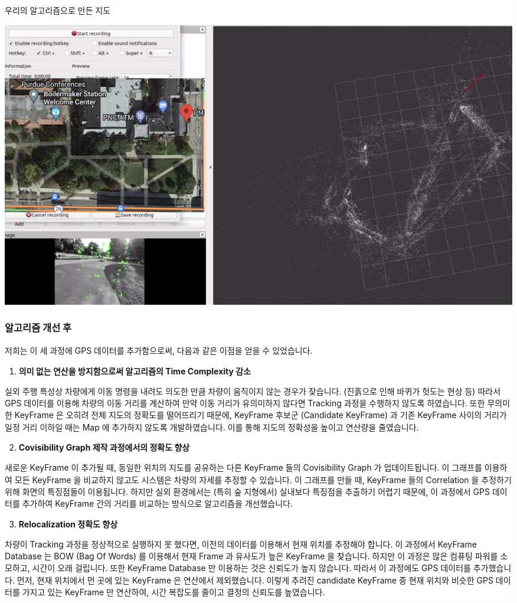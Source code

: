 우리의 알고리즘으로 만든 지도

![Untitled](%E1%84%89%E1%85%B5%E1%86%AF%E1%84%8B%E1%85%AC%20%E1%84%92%E1%85%AA%E1%86%AB%E1%84%80%E1%85%A7%E1%86%BC%E1%84%8B%E1%85%B3%E1%86%AF%20%E1%84%8B%E1%85%B1%E1%84%92%E1%85%A1%E1%86%AB%20SLAM%20%E1%84%86%E1%85%B5%E1%86%BE%20Path%20Planning%20f27a9fcb14274713939a75f7e556ce16/Untitled%201.png)

### 알고리즘 개선 후

저희는 이 세 과정에 GPS 데이터를 추가함으로써, 다음과 같은 이점을 얻을 수 있었습니다.

1. **의미 없는 연산을 방지함으로써 알고리즘의 Time Complexity 감소**

실외 주행 특성상 차량에게 이동 명령을 내려도 의도한 만큼 차량이 움직이지 않는 경우가 잦습니다. (진흙으로 인해 바퀴가 헛도는 현상 등) 
따라서 GPS 데이터를 이용해 차량의 이동 거리를 계산하여 만약 이동 거리가 유의미하지 않다면 Tracking 과정을 수행하지 않도록 하였습니다. 
또한 무의미한 KeyFrame 은 오히려 전체 지도의 정확도를 떨어뜨리기 때문에, KeyFrame 후보군 (Candidate KeyFrame) 과 기존 KeyFrame 사이의 거리가 일정 거리 이하일 때는 Map 에 추가하지 않도록 개발하였습니다. 
이를 통해 지도의 정확성을 높이고 연산량을 줄였습니다.

2. **Covisibility Graph 제작 과정에서의 정확도 향상**

새로운 KeyFrame 이 추가될 때, 동일한 위치의 지도를 공유하는 다른 KeyFrame 들의 Covisibility Graph 가 업데이트됩니다. 
이 그래프를 이용하여 모든 KeyFrame 을 비교하지 않고도 시스템은 차량의 자세를 추정할 수 있습니다. 이 그래프를 만들 때, KeyFrame 들의 Correlation 을 추정하기 위해 화면의 특징점들이 이용됩니다. 
하지만 실외 환경에서는 (특히 숲 지형에서) 실내보다 특징점을 추출하기 어렵기 때문에, 이 과정에서 GPS 데이터를 추가하여 KeyFrame 간의 거리를 비교하는 방식으로 알고리즘을 개선했습니다.

3. **Relocalization 정확도 향상**

차량이 Tracking 과정을 정상적으로 실행하지 못 했다면, 이전의 데이터를 이용해서 현재 위치를 추정해야 합니다. 
이 과정에서 KeyFrame Database 는 BOW (Bag Of Words) 를 이용해서 현재 Frame 과 유사도가 높은 KeyFrame 을 찾습니다. 하지만 이 과정은 많은 컴퓨팅 파워를 소모하고, 시간이 오래 걸립니다. 또한 KeyFrame Database 만 이용하는 것은 신뢰도가 높지 않습니다. 따라서 이 과정에도 GPS 데이터를 추가했습니다. 먼저, 현재 위치에서 먼 곳에 있는 KeyFrame 은 연산에서 제외했습니다. 이렇게 추려진 candidate KeyFrame 중 현재 위치와 비슷한 GPS 데이터를 가지고 있는 KeyFrame 만 연산하여, 
시간 복잡도를 줄이고 결정의 신뢰도를 높였습니다.
